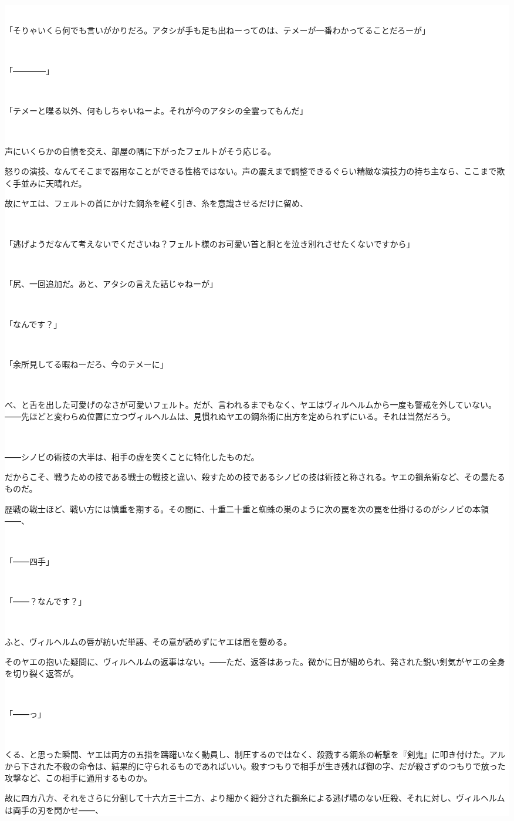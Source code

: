 　

「そりゃいくら何でも言いがかりだろ。アタシが手も足も出ねーってのは、テメーが一番わかってることだろーが」

　

「――――」

　

「テメーと喋る以外、何もしちゃいねーよ。それが今のアタシの全霊ってもんだ」

　

声にいくらかの自憤を交え、部屋の隅に下がったフェルトがそう応じる。

怒りの演技、なんてそこまで器用なことができる性格ではない。声の震えまで調整できるぐらい精緻な演技力の持ち主なら、ここまで欺く手並みに天晴れだ。

故にヤエは、フェルトの首にかけた鋼糸を軽く引き、糸を意識させるだけに留め、

　

「逃げようだなんて考えないでくださいね？フェルト様のお可愛い首と胴とを泣き別れさせたくないですから」

　

「尻、一回追加だ。あと、アタシの言えた話じゃねーが」

　

「なんです？」

　

「余所見してる暇ねーだろ、今のテメーに」

　

べ、と舌を出した可愛げのなさが可愛いフェルト。だが、言われるまでもなく、ヤエはヴィルヘルムから一度も警戒を外していない。――先ほどと変わらぬ位置に立つヴィルヘルムは、見慣れぬヤエの鋼糸術に出方を定められずにいる。それは当然だろう。

　

――シノビの術技の大半は、相手の虚を突くことに特化したものだ。

だからこそ、戦うための技である戦士の戦技と違い、殺すための技であるシノビの技は術技と称される。ヤエの鋼糸術など、その最たるものだ。

歴戦の戦士ほど、戦い方には慎重を期する。その間に、十重二十重と蜘蛛の巣のように次の罠を次の罠を仕掛けるのがシノビの本領――、

　

「――四手」

　

「――？なんです？」

　

ふと、ヴィルヘルムの唇が紡いだ単語、その意が読めずにヤエは眉を顰める。

そのヤエの抱いた疑問に、ヴィルヘルムの返事はない。――ただ、返答はあった。微かに目が細められ、発された鋭い剣気がヤエの全身を切り裂く返答が。

　

「――っ」

　

くる、と思った瞬間、ヤエは両方の五指を躊躇いなく動員し、制圧するのではなく、殺戮する鋼糸の斬撃を『剣鬼』に叩き付けた。アルから下された不殺の命令は、結果的に守られるものであればいい。殺すつもりで相手が生き残れば御の字、だが殺さずのつもりで放った攻撃など、この相手に通用するものか。

故に四方八方、それをさらに分割して十六方三十二方、より細かく細分された鋼糸による逃げ場のない圧殺、それに対し、ヴィルヘルムは両手の刃を閃かせ――、

